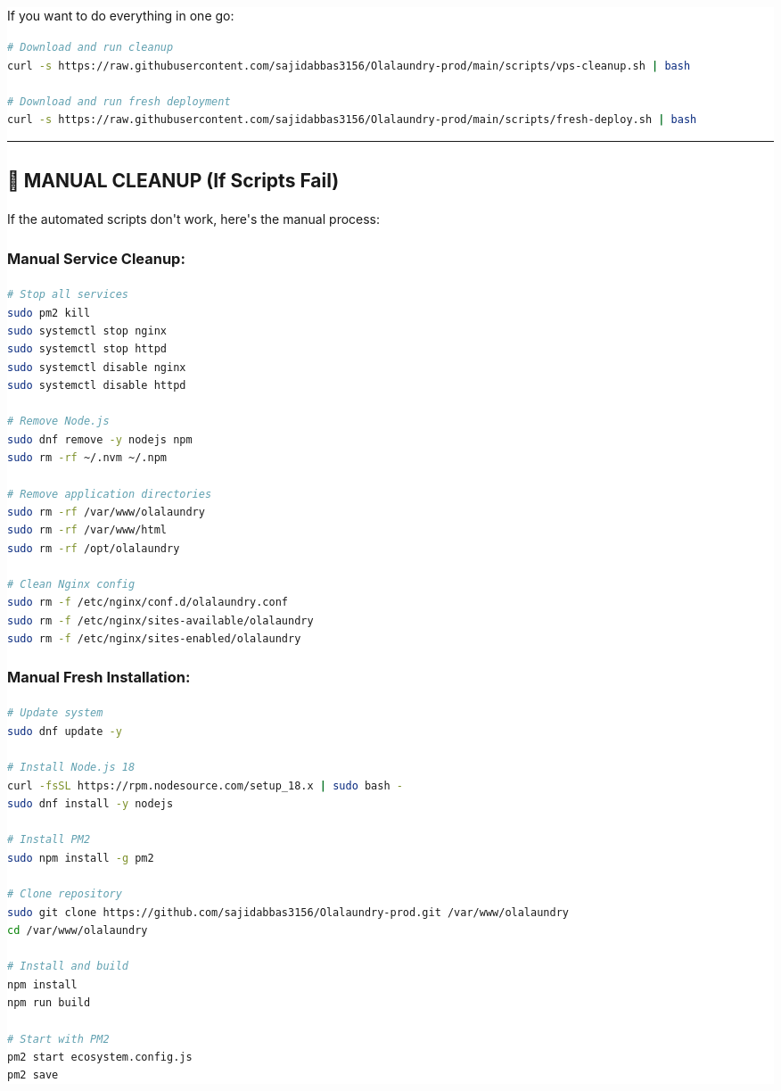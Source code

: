If you want to do everything in one go:

```bash
# Download and run cleanup
curl -s https://raw.githubusercontent.com/sajidabbas3156/Olalaundry-prod/main/scripts/vps-cleanup.sh | bash

# Download and run fresh deployment
curl -s https://raw.githubusercontent.com/sajidabbas3156/Olalaundry-prod/main/scripts/fresh-deploy.sh | bash
```

---

## 🔧 MANUAL CLEANUP (If Scripts Fail)

If the automated scripts don't work, here's the manual process:

### **Manual Service Cleanup:**
```bash
# Stop all services
sudo pm2 kill
sudo systemctl stop nginx
sudo systemctl stop httpd
sudo systemctl disable nginx
sudo systemctl disable httpd

# Remove Node.js
sudo dnf remove -y nodejs npm
sudo rm -rf ~/.nvm ~/.npm

# Remove application directories
sudo rm -rf /var/www/olalaundry
sudo rm -rf /var/www/html
sudo rm -rf /opt/olalaundry

# Clean Nginx config
sudo rm -f /etc/nginx/conf.d/olalaundry.conf
sudo rm -f /etc/nginx/sites-available/olalaundry
sudo rm -f /etc/nginx/sites-enabled/olalaundry
```

### **Manual Fresh Installation:**
```bash
# Update system
sudo dnf update -y

# Install Node.js 18
curl -fsSL https://rpm.nodesource.com/setup_18.x | sudo bash -
sudo dnf install -y nodejs

# Install PM2
sudo npm install -g pm2

# Clone repository
sudo git clone https://github.com/sajidabbas3156/Olalaundry-prod.git /var/www/olalaundry
cd /var/www/olalaundry

# Install and build
npm install
npm run build

# Start with PM2
pm2 start ecosystem.config.js
pm2 save
```